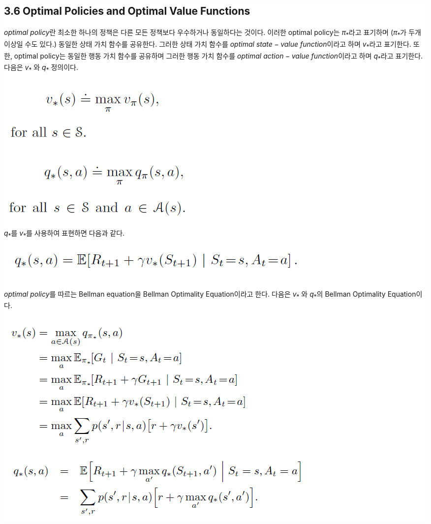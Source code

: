 ## 3.6 Optimal Policies and Optimal Value Functions  

$optimal$ $policy$란 최소한 하나의 정책은 다른 모든 정책보다 우수하거나 동일하다는 것이다. 이러한 optimal policy는 $\pi_*$라고 표기하며 ($\pi_*$가 두개 이상일 수도 있다.) 동일한 상태 가치 함수를 공유한다. 그러한 상태 가치 함수를 $optimal$ $state-value$ $function$이라고 하며 $v_*$라고 표기한다. 또한, optimal policy는 동일한 행동 가치 함수를 공유하며 그러한 행동 가치 함수를 $optimal$ $action-value$ $function$이라고 하며 $q_*$라고 표기한다. 다음은 $v_*$ 와 $q_*$ 정의이다.  

![optimal_state_value_function](https://github.com/lpigeon/TIL/blob/main/Reinforcement_Learning/img/chapter3/optimal_state_value_function.png?raw=true)  
![optimal_action_value_function](https://github.com/lpigeon/TIL/blob/main/Reinforcement_Learning/img/chapter3/optimal_action_value_function.png?raw=true)  

$q_*$를 $v_*$를 사용하여 표현하면 다음과 같다.  
![q_star](https://github.com/lpigeon/TIL/blob/main/Reinforcement_Learning/img/chapter3/q_star.png?raw=true)  

$optimal$ $policy$를 따르는 Bellman equation을 Bellman Optimality Equation이라고 한다. 다음은 $v_*$ 와 $q_*$의 Bellman Optimality Equation이다.  

![v_bellman_optimality_equation](https://github.com/lpigeon/TIL/blob/main/Reinforcement_Learning/img/chapter3/v_bellman_optimality_equation.png?raw=true)  
![q_bellman_optimality_equation](https://github.com/lpigeon/TIL/blob/main/Reinforcement_Learning/img/chapter3/q_bellman_optimality_equation.png?raw=true)  
